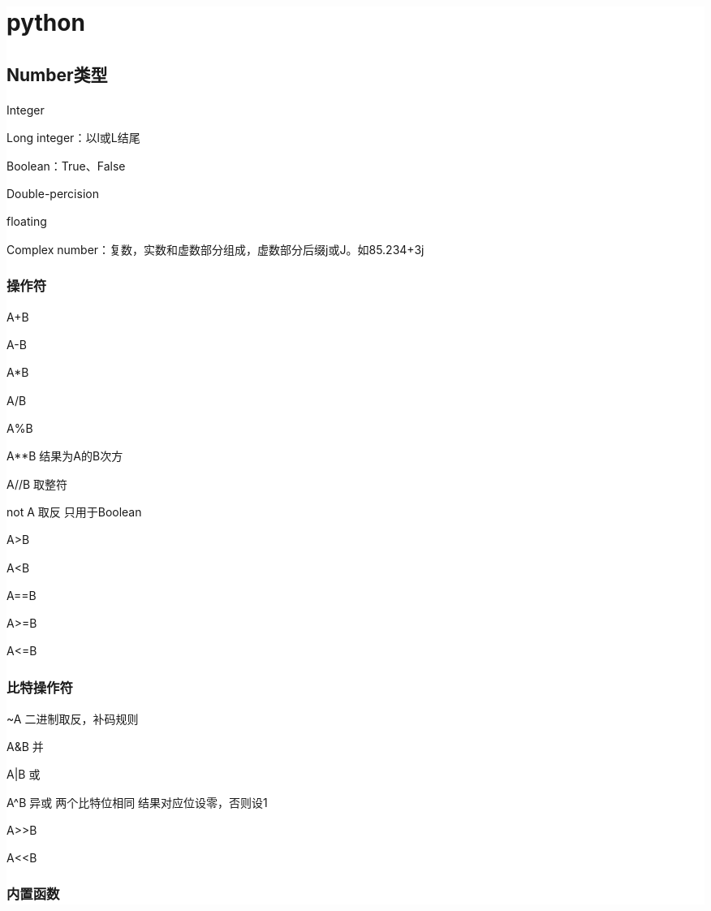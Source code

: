 # python

## Number类型

Integer

Long integer：以l或L结尾

Boolean：True、False

Double-percision

floating

Complex number：复数，实数和虚数部分组成，虚数部分后缀j或J。如85.234+3j

### 操作符

A+B

A-B

A*B

A/B

A%B

A**B 结果为A的B次方

A//B 取整符

not A 取反 只用于Boolean

A>B

A<B

A==B

A>=B

A<=B

### 比特操作符

~A 二进制取反，补码规则

A&B 并

A|B 或

A^B 异或  两个比特位相同 结果对应位设零，否则设1

A>>B

A<<B

### 内置函数
